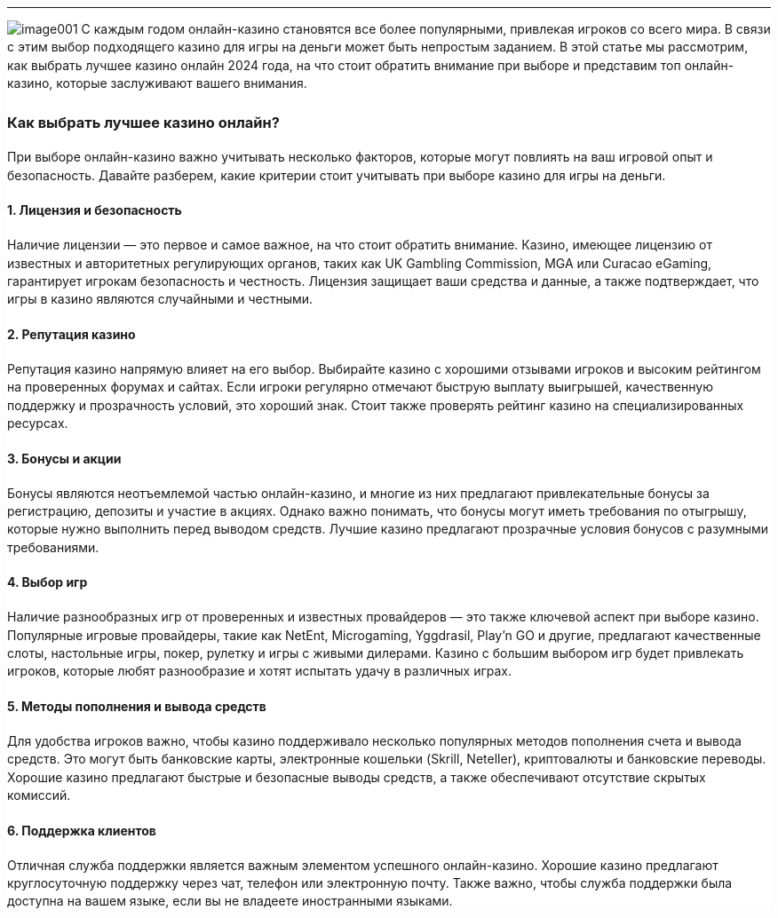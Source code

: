 ***

![image001](https://github.com/user-attachments/assets/e97cacd0-dc02-40db-8b9b-1dd8dce8c385)
С каждым годом онлайн-казино становятся все более популярными, привлекая игроков со всего мира. В связи с этим выбор подходящего казино для игры на деньги может быть непростым заданием. В этой статье мы рассмотрим, как выбрать лучшее казино онлайн 2024 года, на что стоит обратить внимание при выборе и представим топ онлайн-казино, которые заслуживают вашего внимания.

### Как выбрать лучшее казино онлайн?

При выборе онлайн-казино важно учитывать несколько факторов, которые могут повлиять на ваш игровой опыт и безопасность. Давайте разберем, какие критерии стоит учитывать при выборе казино для игры на деньги.

#### 1. **Лицензия и безопасность**

Наличие лицензии — это первое и самое важное, на что стоит обратить внимание. Казино, имеющее лицензию от известных и авторитетных регулирующих органов, таких как UK Gambling Commission, MGA или Curacao eGaming, гарантирует игрокам безопасность и честность. Лицензия защищает ваши средства и данные, а также подтверждает, что игры в казино являются случайными и честными.

#### 2. **Репутация казино**

Репутация казино напрямую влияет на его выбор. Выбирайте казино с хорошими отзывами игроков и высоким рейтингом на проверенных форумах и сайтах. Если игроки регулярно отмечают быструю выплату выигрышей, качественную поддержку и прозрачность условий, это хороший знак. Стоит также проверять рейтинг казино на специализированных ресурсах.

#### 3. **Бонусы и акции**

Бонусы являются неотъемлемой частью онлайн-казино, и многие из них предлагают привлекательные бонусы за регистрацию, депозиты и участие в акциях. Однако важно понимать, что бонусы могут иметь требования по отыгрышу, которые нужно выполнить перед выводом средств. Лучшие казино предлагают прозрачные условия бонусов с разумными требованиями.

#### 4. **Выбор игр**

Наличие разнообразных игр от проверенных и известных провайдеров — это также ключевой аспект при выборе казино. Популярные игровые провайдеры, такие как NetEnt, Microgaming, Yggdrasil, Play’n GO и другие, предлагают качественные слоты, настольные игры, покер, рулетку и игры с живыми дилерами. Казино с большим выбором игр будет привлекать игроков, которые любят разнообразие и хотят испытать удачу в различных играх.

#### 5. **Методы пополнения и вывода средств**

Для удобства игроков важно, чтобы казино поддерживало несколько популярных методов пополнения счета и вывода средств. Это могут быть банковские карты, электронные кошельки (Skrill, Neteller), криптовалюты и банковские переводы. Хорошие казино предлагают быстрые и безопасные выводы средств, а также обеспечивают отсутствие скрытых комиссий.

#### 6. **Поддержка клиентов**

Отличная служба поддержки является важным элементом успешного онлайн-казино. Хорошие казино предлагают круглосуточную поддержку через чат, телефон или электронную почту. Также важно, чтобы служба поддержки была доступна на вашем языке, если вы не владеете иностранными языками.
